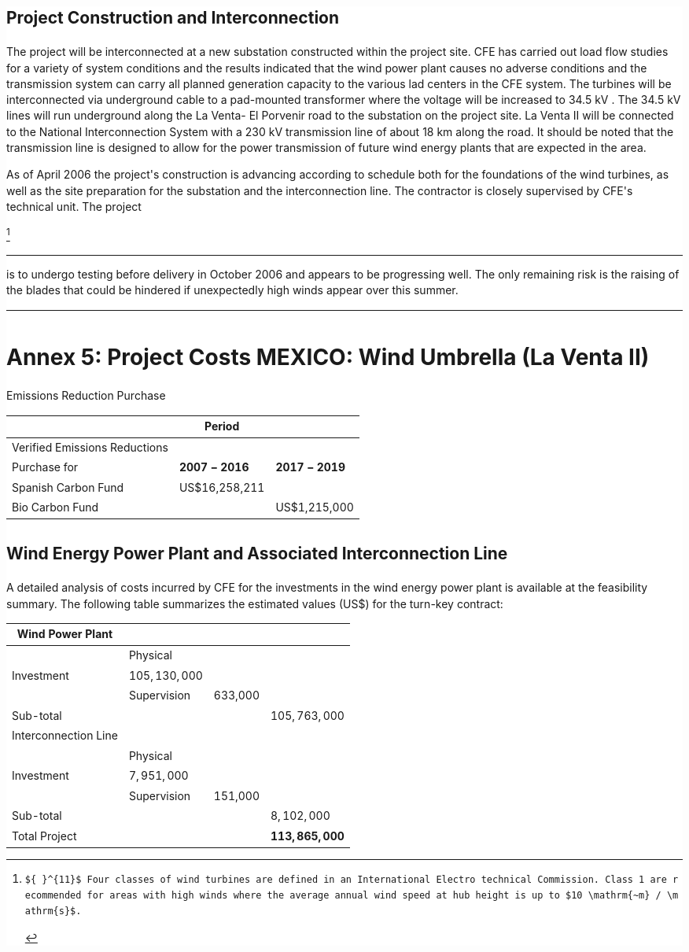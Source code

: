## Project Construction and Interconnection

The project will be interconnected at a new substation constructed within the project site. CFE has carried out load flow studies for a variety of system conditions and the results indicated that the wind power plant causes no adverse conditions and the transmission system can carry all planned generation capacity to the various lad centers in the CFE system. The turbines will be interconnected via underground cable to a pad-mounted transformer where the voltage will be increased to 34.5 kV . The 34.5 kV lines will run underground along the La Venta- El Porvenir road to the substation on the project site. La Venta II will be connected to the National Interconnection System with a 230 kV transmission line of about 18 km along the road. It should be noted that the transmission line is designed to allow for the power transmission of future wind energy plants that are expected in the area.

As of April 2006 the project's construction is advancing according to schedule both for the foundations of the wind turbines, as well as the site preparation for the substation and the interconnection line. The contractor is closely supervised by CFE's technical unit. The project

[^0]
[^0]:    ${ }^{11}$ Four classes of wind turbines are defined in an International Electro technical Commission. Class 1 are recommended for areas with high winds where the average annual wind speed at hub height is up to $10 \mathrm{~m} / \mathrm{s}$.

---

is to undergo testing before delivery in October 2006 and appears to be progressing well. The only remaining risk is the raising of the blades that could be hindered if unexpectedly high winds appear over this summer.

---

# Annex 5: Project Costs MEXICO: Wind Umbrella (La Venta II)

Emissions Reduction Purchase

|   | Period |   |
| --- | --- | --- |
|  Verified Emissions Reductions
Purchase for | $\mathbf{2 0 0 7 - 2 0 1 6}$ | $\mathbf{2 0 1 7 - 2 0 1 9}$  |
|  Spanish Carbon Fund | US\$16,258,211 |   |
|  Bio Carbon Fund |  | US\$1,215,000  |

## Wind Energy Power Plant and Associated Interconnection Line

A detailed analysis of costs incurred by CFE for the investments in the wind energy power plant is available at the feasibility summary. The following table summarizes the estimated values (US\$) for the turn-key contract:

|  Wind Power Plant |  |  |   |
| --- | --- | --- | --- |
|   | Physical
Investment | $105,130,000$ |   |
|   | Supervision | 633,000 |   |
|  Sub-total |  |  | $105,763,000$  |
|  Interconnection Line |  |  |   |
|   | Physical
Investment | $7,951,000$ |   |
|   | Supervision | 151,000 |   |
|  Sub-total |  |  | $8,102,000$  |
|  Total Project |  |  | $\mathbf{1 1 3 , 8 6 5 , 0 0 0}$  |


[^0]:    ${ }^{1}$ Data for 2003 available from the International Energy Agency (IEA)at: http://data.iea.org/mexico
[^0]:    ${ }^{3}$ A number of energy related studies funded by the Energy Sector Management Assistance Program, ESMAP, as well as energy sector activities within the Programmatic EnvSAL,
[^0]:    ${ }^{4}$ The contracts awarded are published at CFE's website, with the numbers: 18164093-004-05 and 18164093-02704 .
[^0]:    S: Substantial; M: Moderate; L: Low
[^0]:    ${ }^{5}$ The project's economic benefits are likely to be conservative estimates (see Annex 9 for more details).
[^0]:    ${ }^{6}$ SEMARNAT provided the environment clearance for the updated project in December 2005 (Official Memorandum in project Files)
[^0]:    ${ }^{7}$ The bidding documents for the wind energy plant are available in project files: Bases de Licitación 132 CE La Venta II.
[^0]:    ${ }^{8}$ Data for 2003 available from the International Energy Agency (IEA)at: http://data.iea.org/mexico
[^0]:    ${ }^{12}$ The contracts awarded are published at CFE's website, with the numbers: 18164093-004-05 and 18164093-02704. The bidding documents are available in project files.
[^0]:    ${ }^{13}$ Source: Financial Statements and Independent Auditors' report (March 18, 2005) available at www.cfe.gob.mx
[^0]:    ${ }^{15}$ Bollinger and Wiser(2004) Available at:
[^0]:    ${ }^{18}$ Authorization by SEMARNAT by the Dirección General de Impacto y Riesgo Ambiental No. S.G.P.A./DGIRA.DEI. 1836, July 292004.